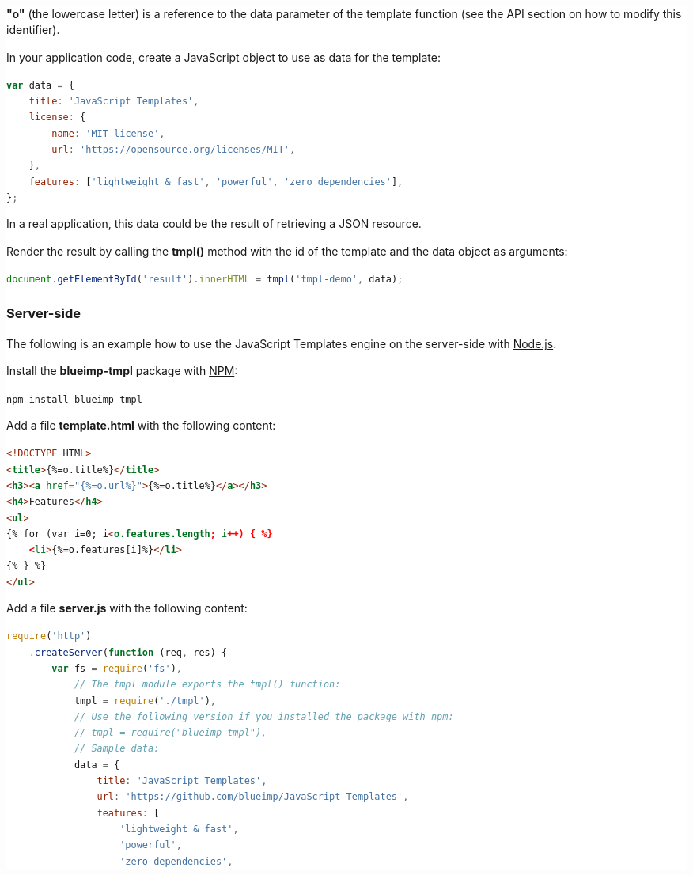 **"o"** (the lowercase letter) is a reference to the data parameter of the
template function (see the API section on how to modify this identifier).

In your application code, create a JavaScript object to use as data for the
template:

```js
var data = {
    title: 'JavaScript Templates',
    license: {
        name: 'MIT license',
        url: 'https://opensource.org/licenses/MIT',
    },
    features: ['lightweight & fast', 'powerful', 'zero dependencies'],
};
```

In a real application, this data could be the result of retrieving a
[JSON](https://json.org/) resource.

Render the result by calling the **tmpl()** method with the id of the template
and the data object as arguments:

```js
document.getElementById('result').innerHTML = tmpl('tmpl-demo', data);
```

### Server-side

The following is an example how to use the JavaScript Templates engine on the
server-side with [Node.js](https://nodejs.org/).

Install the **blueimp-tmpl** package with [NPM](https://www.npmjs.org/):

```sh
npm install blueimp-tmpl
```

Add a file **template.html** with the following content:

```html
<!DOCTYPE HTML>
<title>{%=o.title%}</title>
<h3><a href="{%=o.url%}">{%=o.title%}</a></h3>
<h4>Features</h4>
<ul>
{% for (var i=0; i<o.features.length; i++) { %}
    <li>{%=o.features[i]%}</li>
{% } %}
</ul>
```

Add a file **server.js** with the following content:

```js
require('http')
    .createServer(function (req, res) {
        var fs = require('fs'),
            // The tmpl module exports the tmpl() function:
            tmpl = require('./tmpl'),
            // Use the following version if you installed the package with npm:
            // tmpl = require("blueimp-tmpl"),
            // Sample data:
            data = {
                title: 'JavaScript Templates',
                url: 'https://github.com/blueimp/JavaScript-Templates',
                features: [
                    'lightweight & fast',
                    'powerful',
                    'zero dependencies',
```